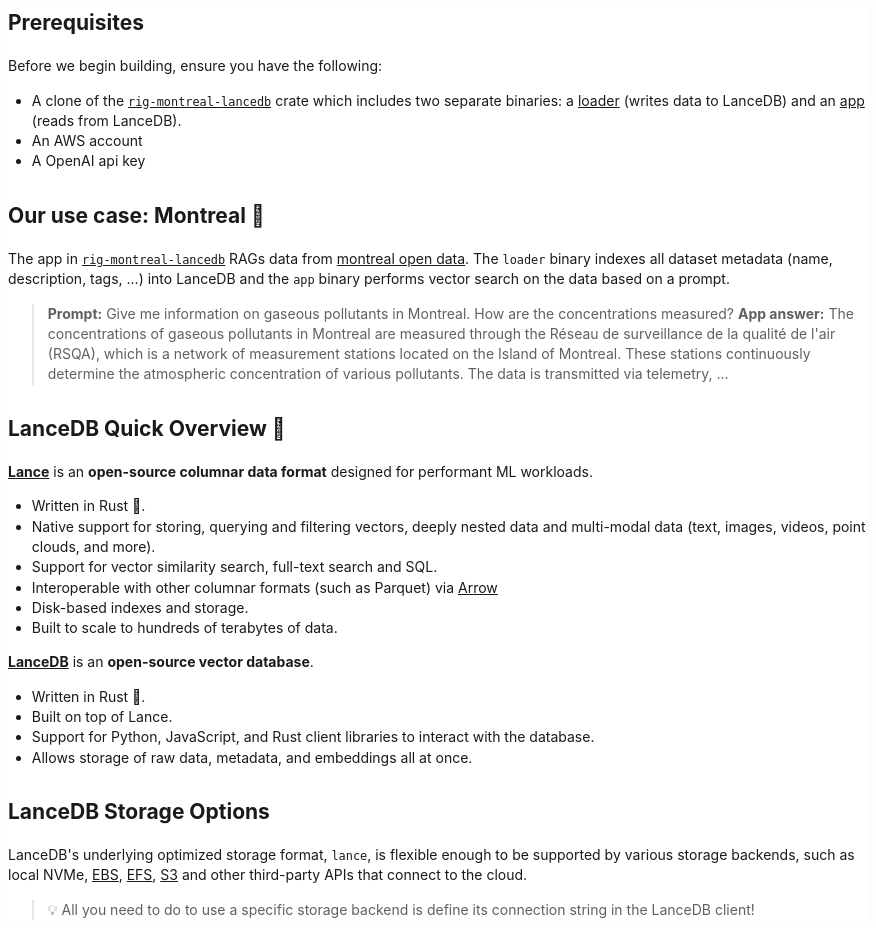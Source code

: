 ## Prerequisites

Before we begin building, ensure you have the following:

* A clone of the [`rig-montreal-lancedb`](https://github.com/garance-buricatu/rig-aws/tree/master/rig-montreal-lancedb) crate  which includes two separate binaries: a [loader](https://github.com/garance-buricatu/rig-aws/blob/master/rig-montreal-lancedb/src/bin/loader.rs) (writes data to LanceDB) and an [app](https://github.com/garance-buricatu/rig-aws/blob/master/rig-montreal-lancedb/src/bin/app.rs) (reads from LanceDB).  
* An AWS account  
* A OpenAI api key

## Our use case: Montreal 🌇
The app in [`rig-montreal-lancedb`](https://github.com/garance-buricatu/rig-aws/tree/master/rig-montreal-lancedb) RAGs data from [montreal open data](https://donnees.montreal.ca). The `loader` binary indexes all dataset metadata (name, description, tags, ...) into LanceDB and the `app` binary performs vector search on the data based on a prompt. 
> **Prompt:** Give me information on gaseous pollutants in Montreal. How are the concentrations measured?
**App answer:** The concentrations of gaseous pollutants in Montreal are measured through the Réseau de surveillance de la qualité de l'air (RSQA), which is a network of measurement stations located on the Island of Montreal. These stations continuously determine the atmospheric concentration of various pollutants. The data is transmitted via telemetry, ...

## LanceDB Quick Overview 💾
[**Lance**](https://github.com/lancedb/lance) is an **open-source columnar data format** designed for performant ML workloads.
* Written in Rust 🦀.
* Native support for storing, querying and filtering vectors, deeply nested data and multi-modal data (text, images, videos, point clouds, and more).
* Support for vector similarity search, full-text search and SQL.   
* Interoperable with other columnar formats (such as Parquet) via [Arrow](https://arrow.apache.org/overview/)
* Disk-based indexes and storage.
* Built to scale to hundreds of terabytes of data.


[**LanceDB**](https://lancedb.github.io/lancedb/) is an **open-source vector database**.    
* Written in Rust 🦀.
* Built on top of Lance.
* Support for Python, JavaScript, and Rust client libraries to interact with the database.
* Allows storage of raw data, metadata, and embeddings all at once.

## LanceDB Storage Options
LanceDB's underlying optimized storage format, `lance`, is flexible enough to be supported by various storage backends, such as  local NVMe, [EBS](https://aws.amazon.com/ebs/), [EFS](https://aws.amazon.com/efs/), [S3](https://aws.amazon.com/s3/) and other third-party APIs that connect to the cloud. 

> 💡 All you need to do to use a specific storage backend is define its connection string in the LanceDB client!

